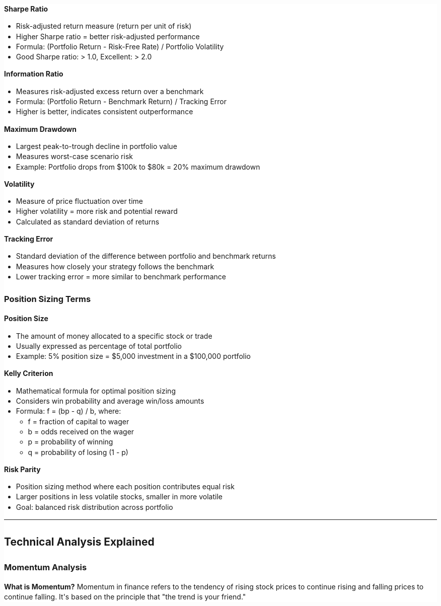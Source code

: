 **Sharpe Ratio**
- Risk-adjusted return measure (return per unit of risk)
- Higher Sharpe ratio = better risk-adjusted performance
- Formula: (Portfolio Return - Risk-Free Rate) / Portfolio Volatility
- Good Sharpe ratio: > 1.0, Excellent: > 2.0

**Information Ratio**
- Measures risk-adjusted excess return over a benchmark
- Formula: (Portfolio Return - Benchmark Return) / Tracking Error
- Higher is better, indicates consistent outperformance

**Maximum Drawdown**
- Largest peak-to-trough decline in portfolio value
- Measures worst-case scenario risk
- Example: Portfolio drops from $100k to $80k = 20% maximum drawdown

**Volatility**
- Measure of price fluctuation over time
- Higher volatility = more risk and potential reward
- Calculated as standard deviation of returns

**Tracking Error**
- Standard deviation of the difference between portfolio and benchmark returns
- Measures how closely your strategy follows the benchmark
- Lower tracking error = more similar to benchmark performance

### Position Sizing Terms

**Position Size**
- The amount of money allocated to a specific stock or trade
- Usually expressed as percentage of total portfolio
- Example: 5% position size = $5,000 investment in a $100,000 portfolio

**Kelly Criterion**
- Mathematical formula for optimal position sizing
- Considers win probability and average win/loss amounts
- Formula: f = (bp - q) / b, where:
  - f = fraction of capital to wager
  - b = odds received on the wager
  - p = probability of winning
  - q = probability of losing (1 - p)

**Risk Parity**
- Position sizing method where each position contributes equal risk
- Larger positions in less volatile stocks, smaller in more volatile
- Goal: balanced risk distribution across portfolio

---

## Technical Analysis Explained

### Momentum Analysis

**What is Momentum?**
Momentum in finance refers to the tendency of rising stock prices to continue rising and falling prices to continue falling. It's based on the principle that "the trend is your friend."

